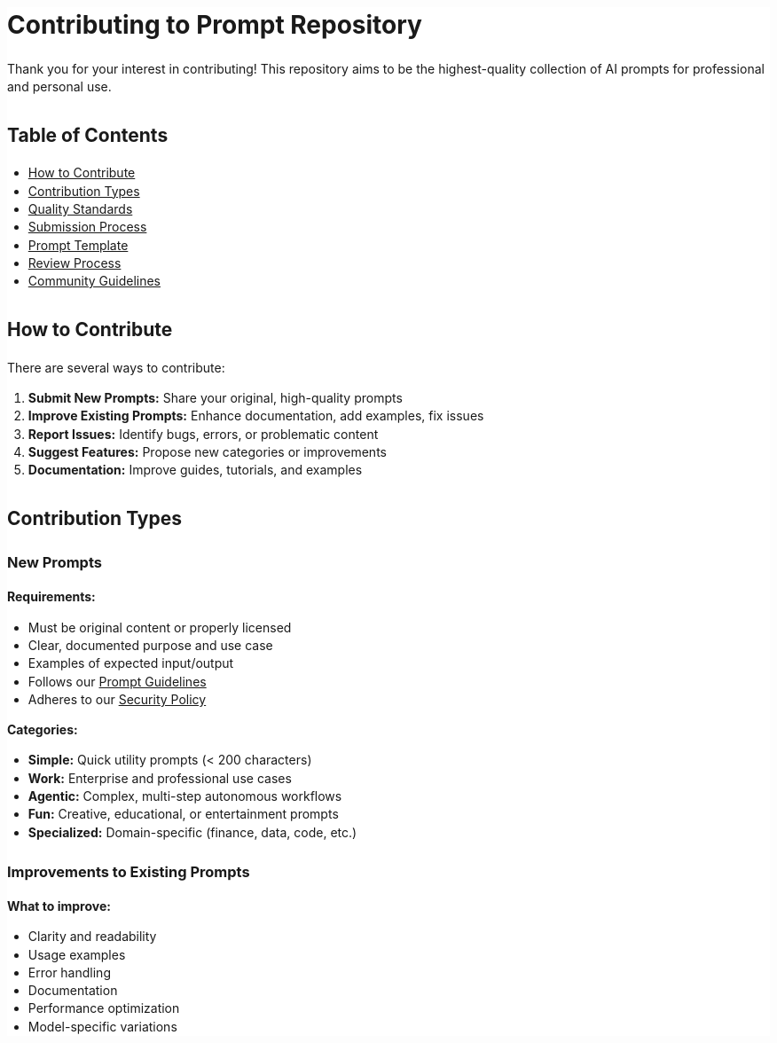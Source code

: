 # Contributing to Prompt Repository

Thank you for your interest in contributing! This repository aims to be the highest-quality collection of AI prompts for professional and personal use.

## Table of Contents

- [How to Contribute](#how-to-contribute)
- [Contribution Types](#contribution-types)
- [Quality Standards](#quality-standards)
- [Submission Process](#submission-process)
- [Prompt Template](#prompt-template)
- [Review Process](#review-process)
- [Community Guidelines](#community-guidelines)

## How to Contribute

There are several ways to contribute:

1. **Submit New Prompts:** Share your original, high-quality prompts
2. **Improve Existing Prompts:** Enhance documentation, add examples, fix issues
3. **Report Issues:** Identify bugs, errors, or problematic content
4. **Suggest Features:** Propose new categories or improvements
5. **Documentation:** Improve guides, tutorials, and examples

## Contribution Types

### New Prompts

**Requirements:**
- Must be original content or properly licensed
- Clear, documented purpose and use case
- Examples of expected input/output
- Follows our [Prompt Guidelines](PROMPT_GUIDELINES.md)
- Adheres to our [Security Policy](SECURITY_POLICY.md)

**Categories:**
- **Simple:** Quick utility prompts (< 200 characters)
- **Work:** Enterprise and professional use cases
- **Agentic:** Complex, multi-step autonomous workflows
- **Fun:** Creative, educational, or entertainment prompts
- **Specialized:** Domain-specific (finance, data, code, etc.)

### Improvements to Existing Prompts

**What to improve:**
- Clarity and readability
- Usage examples
- Error handling
- Documentation
- Performance optimization
- Model-specific variations
